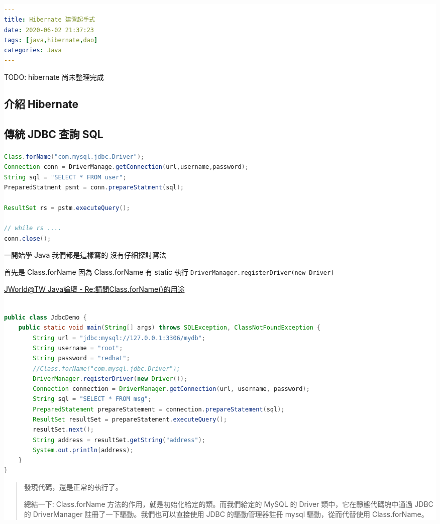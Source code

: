 ```yaml
---
title: Hibernate 建置起手式
date: 2020-06-02 21:37:23
tags: [java,hibernate,dao]
categories: Java
---
```


TODO: hibernate 尚未整理完成




## 介紹 Hibernate 


## 傳統 JDBC 查詢 SQL

```java
Class.forName("com.mysql.jdbc.Driver");
Connection conn = DriverManage.getConnection(url,username,password);
String sql = "SELECT * FROM user";
PreparedStatment psmt = conn.prepareStatment(sql);

ResultSet rs = pstm.executeQuery();

// while rs ....
conn.close();
```

一開始學 Java 我們都是這樣寫的
沒有仔細探討寫法

首先是 Class.forName
因為 Class.forName 有 static 執行 `DriverManager.registerDriver(new Driver)`

[JWorld@TW Java論壇 - Re:請問Class.forName()的用途](https://www.javaworld.com.tw/jute/post/view?bid=29&id=52014)

```java

public class JdbcDemo {
    public static void main(String[] args) throws SQLException, ClassNotFoundException {
        String url = "jdbc:mysql://127.0.0.1:3306/mydb";
        String username = "root";
        String password = "redhat";
        //Class.forName("com.mysql.jdbc.Driver");
        DriverManager.registerDriver(new Driver());
        Connection connection = DriverManager.getConnection(url, username, password);
        String sql = "SELECT * FROM msg";
        PreparedStatement prepareStatement = connection.prepareStatement(sql);
        ResultSet resultSet = prepareStatement.executeQuery();
        resultSet.next();
        String address = resultSet.getString("address");
        System.out.println(address);
    }
}
```
> 發現代碼，還是正常的執行了。
> 
> 總結一下: Class.forName 方法的作用，就是初始化給定的類。而我們給定的 MySQL 的 Driver 類中，它在靜態代碼塊中通過 JDBC 的 DriverManager 註冊了一下驅動。我們也可以直接使用 JDBC 的驅動管理器註冊 mysql 驅動，從而代替使用 Class.forName。
